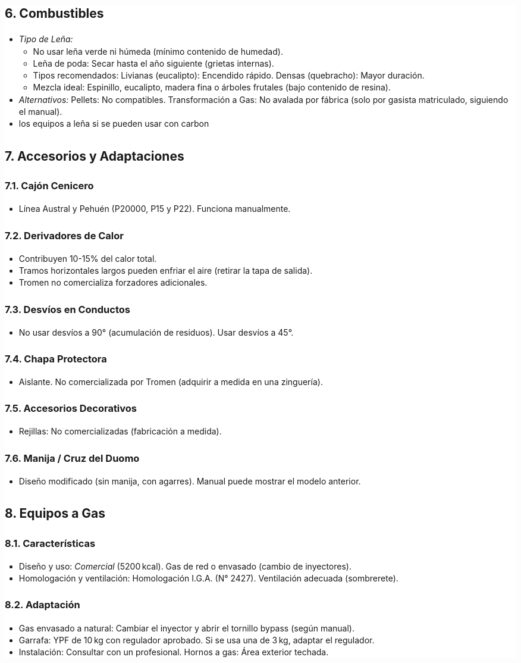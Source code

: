 ## 6. Combustibles

- *Tipo de Leña:*
  - No usar leña verde ni húmeda (mínimo contenido de humedad).
  - Leña de poda: Secar hasta el año siguiente (grietas internas).
  - Tipos recomendados: Livianas (eucalipto): Encendido rápido. Densas (quebracho): Mayor duración.
  - Mezcla ideal: Espinillo, eucalipto, madera fina o árboles frutales (bajo contenido de resina).
- *Alternativos:* Pellets: No compatibles. Transformación a Gas: No avalada por fábrica (solo por gasista matriculado, siguiendo el manual).
- los equipos a leña si se pueden usar con carbon

## 7. Accesorios y Adaptaciones

### 7.1. Cajón Cenicero

- Línea Austral y Pehuén (P20000, P15 y P22). Funciona manualmente.

### 7.2. Derivadores de Calor

- Contribuyen 10-15% del calor total.
- Tramos horizontales largos pueden enfriar el aire (retirar la tapa de salida).
- Tromen no comercializa forzadores adicionales.

### 7.3. Desvíos en Conductos

- No usar desvíos a 90° (acumulación de residuos). Usar desvíos a 45°.

### 7.4. Chapa Protectora

- Aislante. No comercializada por Tromen (adquirir a medida en una zinguería).

### 7.5. Accesorios Decorativos

- Rejillas: No comercializadas (fabricación a medida).

### 7.6. Manija / Cruz del Duomo

- Diseño modificado (sin manija, con agarres). Manual puede mostrar el modelo anterior.

## 8. Equipos a Gas

### 8.1. Características

- Diseño y uso: *Comercial* (5200 kcal). Gas de red o envasado (cambio de inyectores).
- Homologación y ventilación: Homologación I.G.A. (N° 2427). Ventilación adecuada (sombrerete).

### 8.2. Adaptación

- Gas envasado a natural: Cambiar el inyector y abrir el tornillo bypass (según manual).
- Garrafa: YPF de 10 kg con regulador aprobado. Si se usa una de 3 kg, adaptar el regulador.
- Instalación: Consultar con un profesional. Hornos a gas: Área exterior techada.

